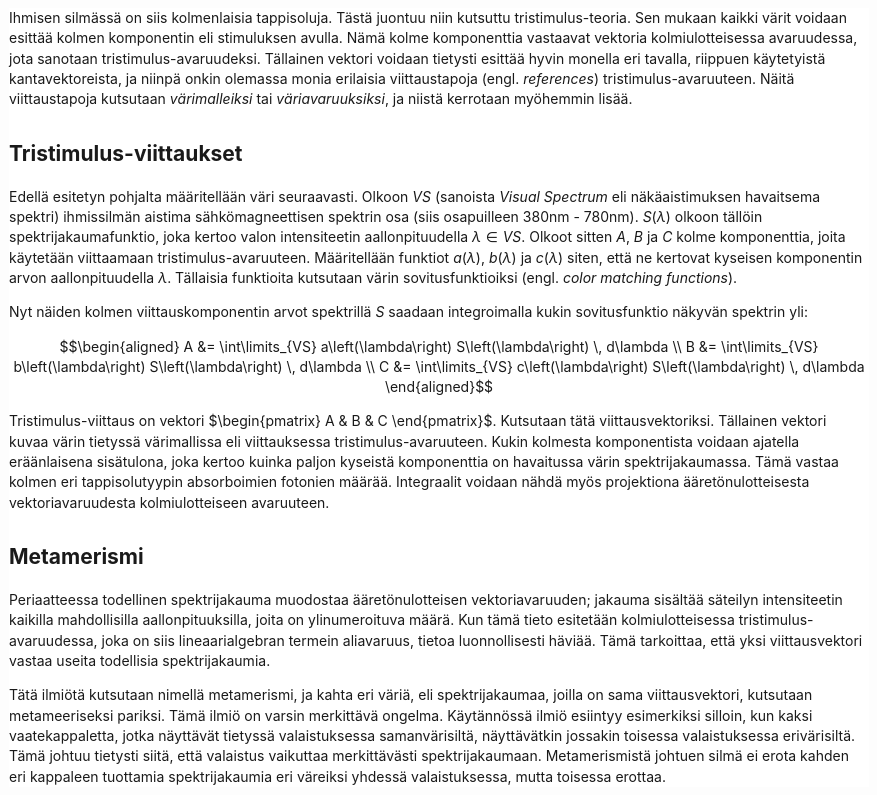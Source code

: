 Ihmisen silmässä on siis kolmenlaisia tappisoluja. Tästä juontuu niin kutsuttu
tristimulus-teoria. Sen mukaan kaikki värit voidaan esittää kolmen komponentin
eli stimuluksen avulla. Nämä kolme komponenttia vastaavat vektoria
kolmiulotteisessa avaruudessa, jota sanotaan tristimulus-avaruudeksi. Tällainen
vektori voidaan tietysti esittää hyvin monella eri tavalla, riippuen käytetyistä
kantavektoreista, ja niinpä onkin olemassa monia erilaisia viittaustapoja
(engl. *references*) tristimulus-avaruuteen. Näitä viittaustapoja kutsutaan
*värimalleiksi* tai *väriavaruuksiksi*, ja niistä kerrotaan myöhemmin lisää.

## Tristimulus-viittaukset

Edellä esitetyn pohjalta määritellään väri seuraavasti. Olkoon $VS$ (sanoista
*Visual Spectrum* eli näkäaistimuksen havaitsema spektri) ihmissilmän aistima
sähkömagneettisen spektrin osa (siis osapuilleen 380nm - 780nm). $S(\lambda)$
olkoon tällöin spektrijakaumafunktio, joka kertoo valon intensiteetin
aallonpituudella $\lambda \in VS$. Olkoot sitten $A$, $B$ ja $C$ kolme
komponenttia, joita käytetään viittaamaan tristimulus-avaruuteen. Määritellään
funktiot $a(\lambda)$, $b(\lambda)$ ja $c(\lambda)$ siten, että ne kertovat
kyseisen komponentin arvon aallonpituudella $\lambda$. Tällaisia funktioita
kutsutaan värin sovitusfunktioiksi (engl. *color matching functions*).

Nyt näiden kolmen viittauskomponentin arvot spektrillä $S$ saadaan integroimalla
kukin sovitusfunktio näkyvän spektrin yli:

$$\begin{aligned}
A &= \int\limits_{VS} a\left(\lambda\right) S\left(\lambda\right) \, d\lambda \\
B &= \int\limits_{VS} b\left(\lambda\right) S\left(\lambda\right) \, d\lambda \\
C &= \int\limits_{VS} c\left(\lambda\right) S\left(\lambda\right) \, d\lambda
\end{aligned}$$

Tristimulus-viittaus on vektori $\begin{pmatrix} A & B & C \end{pmatrix}$.
Kutsutaan tätä viittausvektoriksi. Tällainen vektori kuvaa värin tietyssä
värimallissa eli viittauksessa tristimulus-avaruuteen. Kukin kolmesta
komponentista voidaan ajatella eräänlaisena sisätulona, joka kertoo kuinka
paljon kyseistä komponenttia on havaitussa värin spektrijakaumassa. Tämä vastaa
kolmen eri tappisolutyypin absorboimien fotonien määrää. Integraalit voidaan
nähdä myös projektiona ääretönulotteisesta vektoriavaruudesta kolmiulotteiseen
avaruuteen.

## Metamerismi

Periaatteessa todellinen spektrijakauma muodostaa ääretönulotteisen
vektoriavaruuden; jakauma sisältää säteilyn intensiteetin kaikilla mahdollisilla
aallonpituuksilla, joita on ylinumeroituva määrä. Kun tämä tieto esitetään
kolmiulotteisessa tristimulus-avaruudessa, joka on siis lineaarialgebran termein
aliavaruus, tietoa luonnollisesti häviää. Tämä tarkoittaa, että yksi
viittausvektori vastaa useita todellisia spektrijakaumia.

Tätä ilmiötä kutsutaan nimellä metamerismi, ja kahta eri väriä, eli
spektrijakaumaa, joilla on sama viittausvektori, kutsutaan metameeriseksi
pariksi. Tämä ilmiö on varsin merkittävä ongelma. Käytännössä ilmiö esiintyy
esimerkiksi silloin, kun kaksi vaatekappaletta, jotka näyttävät tietyssä
valaistuksessa samanvärisiltä, näyttävätkin jossakin toisessa valaistuksessa
erivärisiltä. Tämä johtuu tietysti siitä, että valaistus vaikuttaa merkittävästi
spektrijakaumaan. Metamerismistä johtuen silmä ei erota kahden eri kappaleen
tuottamia spektrijakaumia eri väreiksi yhdessä valaistuksessa, mutta toisessa
erottaa.

